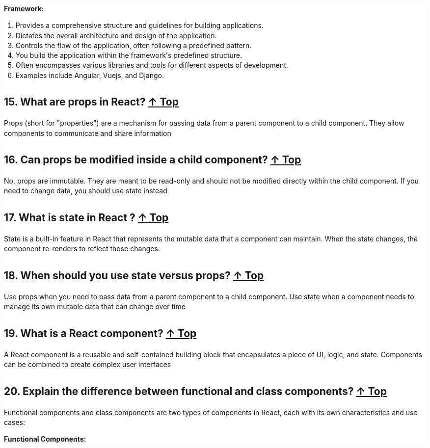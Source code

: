 **Framework:**

1. Provides a comprehensive structure and guidelines for building applications.
2. Dictates the overall architecture and design of the application.
3. Controls the flow of the application, often following a predefined pattern.
4. You build the application within the framework's predefined structure.
5. Often encompasses various libraries and tools for different aspects of development.
6. Examples include Angular, Vuejs, and Django.



<div id="q15"></div>

## 15. What are props in React? [&uarr; Top](#top)
Props (short for "properties") are a mechanism for passing data from a parent component to a child component. They allow components to communicate and share information

<div id="q16"></div>

## 16. Can props be modified inside a child component? [&uarr; Top](#top)
No, props are immutable. They are meant to be read-only and should not be modified directly within the child component. If you need to change data, you should use state instead

<div id="q17"></div>

## 17. What is state in React ? [&uarr; Top](#top)
State is a built-in feature in React that represents the mutable data that a component can maintain. When the state changes, the component re-renders to reflect those changes.

<div id="q18"></div>

## 18. When should you use state versus props? [&uarr; Top](#top)
Use props when you need to pass data from a parent component to a child component. Use state when a component needs to manage its own mutable data that can change over time

<div id="q19"></div>

## 19. What is a React component? [&uarr; Top](#top)
A React component is a reusable and self-contained building block that encapsulates a piece of UI, logic, and state. Components can be combined to create complex user interfaces

<div id="q20"></div>

## 20. Explain the difference between functional and class components? [&uarr; Top](#top)
Functional components and class components are two types of components in React, each with its own characteristics and use cases:

**Functional Components:**
